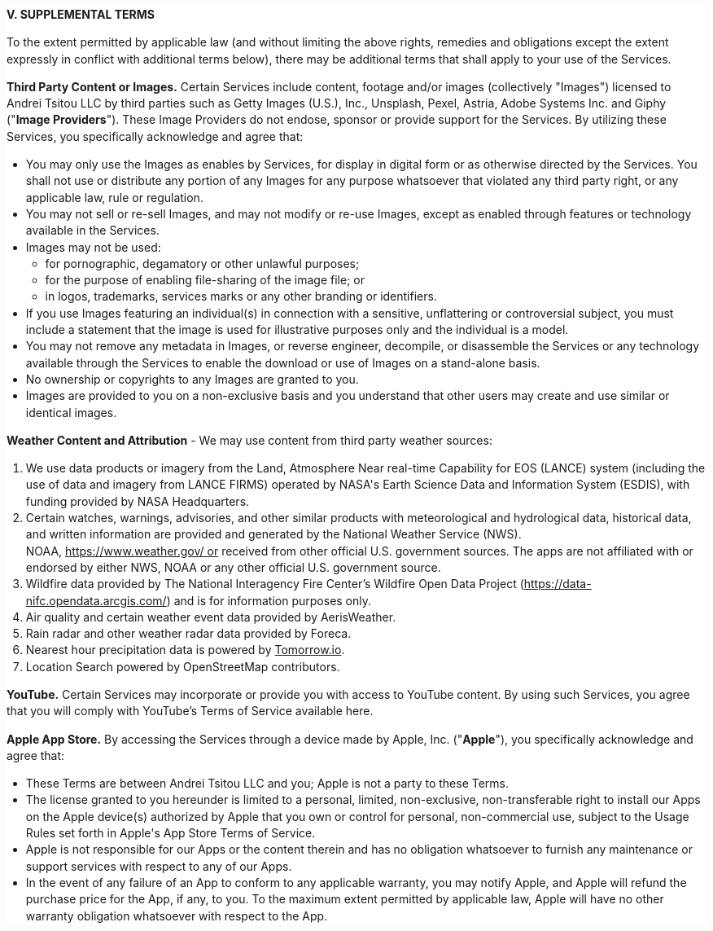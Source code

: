 **V. SUPPLEMENTAL TERMS**

To the extent permitted by applicable law (and without limiting the above rights, remedies and obligations except the extent expressly in conflict with additional terms below), there may be additional terms that shall apply to your use of the Services.

**Third Party Content or Images.** Certain Services include content, footage and/or images (collectively "Images") licensed to Andrei Tsitou LLC by third parties such as Getty Images (U.S.), Inc., Unsplash, Pexel, Astria, Adobe Systems Inc. and Giphy ("**Image Providers**"). These Image Providers do not endose, sponsor or provide support for the Services. By utilizing these Services, you specifically acknowledge and agree that:

- You may only use the Images as enables by Services, for display in digital form or as otherwise directed by the Services. You shall not use or distribute any portion of any Images for any purpose whatsoever that violated any third party right, or any applicable law, rule or regulation.
- You may not sell or re-sell Images, and may not modify or re-use Images, except as enabled through features or technology available in the Services.
- Images may not be used:
    - for pornographic, degamatory or other unlawful purposes;
    - for the purpose of enabling file-sharing of the image file; or
    - in logos, trademarks, services marks or any other branding or identifiers.
- If you use Images featuring an individual(s) in connection with a sensitive, unflattering or controversial subject, you must include a statement that the image is used for illustrative purposes only and the individual is a model.
- You may not remove any metadata in Images, or reverse engineer, decompile, or disassemble the Services or any technology available through the Services to enable the download or use of Images on a stand-alone basis.
- No ownership or copyrights to any Images are granted to you.
- Images are provided to you on a non-exclusive basis and you understand that other users may create and use similar or identical images.

**Weather Content and Attribution** - We may use content from third party weather sources:

1. We use data products or imagery from the Land, Atmosphere Near real-time Capability for EOS (LANCE) system (including the use of data and imagery from LANCE FIRMS) operated by NASA's Earth Science Data and Information System (ESDIS), with funding provided by NASA Headquarters.
2. Certain watches, warnings, advisories, and other similar products with meteorological and hydrological data, historical data, and written information are provided and generated by the National Weather Service (NWS). NOAA, https://www.weather.gov/ or received from other official U.S. government sources. The apps are not affiliated with or endorsed by either NWS, NOAA or any other official U.S. government source.
3. Wildfire data provided by The National Interagency Fire Center’s Wildfire Open Data Project (https://data-nifc.opendata.arcgis.com/) and is for information purposes only.
4. Air quality and certain weather event data provided by AerisWeather.
5. Rain radar and other weather radar data provided by Foreca.
6. Nearest hour precipitation data is powered by [Tomorrow.io](https://www.tomorrow.io/).
7. Location Search powered by OpenStreetMap contributors.

**YouTube.** Certain Services may incorporate or provide you with access to YouTube content. By using such Services, you agree that you will comply with YouTube’s Terms of Service available here.

**Apple App Store.** By accessing the Services through a device made by Apple, Inc. ("**Apple**"), you specifically acknowledge and agree that:

- These Terms are between Andrei Tsitou LLC and you; Apple is not a party to these Terms.
- The license granted to you hereunder is limited to a personal, limited, non-exclusive, non-transferable right to install our Apps on the Apple device(s) authorized by Apple that you own or control for personal, non-commercial use, subject to the Usage Rules set forth in Apple's App Store Terms of Service.
- Apple is not responsible for our Apps or the content therein and has no obligation whatsoever to furnish any maintenance or support services with respect to any of our Apps.
- In the event of any failure of an App to conform to any applicable warranty, you may notify Apple, and Apple will refund the purchase price for the App, if any, to you. To the maximum extent permitted by applicable law, Apple will have no other warranty obligation whatsoever with respect to the App.